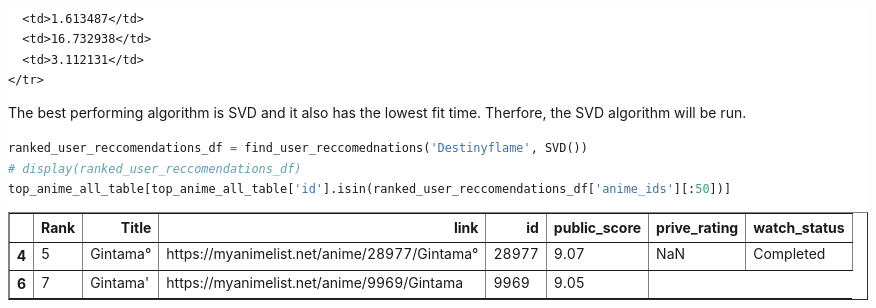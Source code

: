       <td>1.613487</td>
      <td>16.732938</td>
      <td>3.112131</td>
    </tr>
  </tbody>
</table>
</div>



The best performing algorithm is SVD and it also has the lowest fit time. Therfore, the SVD algorithm will be run. 


```python
ranked_user_reccomendations_df = find_user_reccomednations('Destinyflame', SVD())
# display(ranked_user_reccomendations_df)
top_anime_all_table[top_anime_all_table['id'].isin(ranked_user_reccomendations_df['anime_ids'][:50])]
```




<div>
<style scoped>
    .dataframe tbody tr th:only-of-type {
        vertical-align: middle;
    }

    .dataframe tbody tr th {
        vertical-align: top;
    }

    .dataframe thead th {
        text-align: right;
    }
</style>
<table border="1" class="dataframe">
  <thead>
    <tr style="text-align: right;">
      <th></th>
      <th>Rank</th>
      <th>Title</th>
      <th>link</th>
      <th>id</th>
      <th>public_score</th>
      <th>prive_rating</th>
      <th>watch_status</th>
    </tr>
  </thead>
  <tbody>
    <tr>
      <th>4</th>
      <td>5</td>
      <td>Gintama°</td>
      <td>https://myanimelist.net/anime/28977/Gintama°</td>
      <td>28977</td>
      <td>9.07</td>
      <td>NaN</td>
      <td>Completed</td>
    </tr>
    <tr>
      <th>6</th>
      <td>7</td>
      <td>Gintama'</td>
      <td>https://myanimelist.net/anime/9969/Gintama</td>
      <td>9969</td>
      <td>9.05</td>